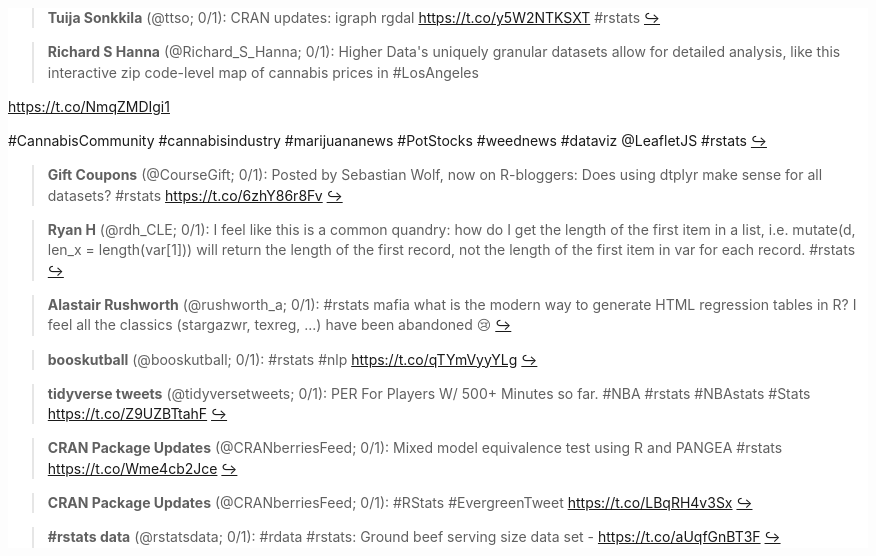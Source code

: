 

> **Tuija Sonkkila** (@ttso; 0/1): CRAN updates: igraph rgdal https://t.co/y5W2NTKSXT #rstats  [&#8618;](https://twitter.com/dataandme/status/1199795583608864773)




> **Richard S Hanna** (@Richard_S_Hanna; 0/1): Higher Data's uniquely granular datasets allow for detailed analysis, like this interactive zip code-level map of cannabis prices in #LosAngeles 
>
https://t.co/NmqZMDIgi1
>
#CannabisCommunity #cannabisindustry #marijuananews #PotStocks #weednews #dataviz @LeafletJS #rstats  [&#8618;](https://twitter.com/dataandme/status/1199838468970442753)




> **Gift Coupons** (@CourseGift; 0/1): Posted by Sebastian Wolf, now on R-bloggers: Does using dtplyr make sense for all datasets? #rstats https://t.co/6zhY86r8Fv  [&#8618;](https://twitter.com/dataandme/status/1199832392917299200)




> **Ryan H** (@rdh_CLE; 0/1): I feel like this is a common quandry: how do I get the length of the first item in a list, i.e. mutate(d, len_x = length(var[1])) will return the length of the first record, not the length of the first item in var for each record. #rstats  [&#8618;](https://twitter.com/dataandme/status/1199814432626315265)




> **Alastair Rushworth** (@rushworth_a; 0/1): #rstats mafia what is the modern way to generate HTML regression tables in R? I feel all the classics (stargazwr, texreg, ...) have been abandoned 😢  [&#8618;](https://twitter.com/dataandme/status/1199809980901339136)




> **booskutball** (@booskutball; 0/1): #rstats #nlp https://t.co/qTYmVyyYLg  [&#8618;](https://twitter.com/dataandme/status/1199794668021649409)




> **tidyverse tweets** (@tidyversetweets; 0/1): PER For Players W/ 500+ Minutes so far. #NBA #rstats #NBAstats #Stats https://t.co/Z9UZBTtahF  [&#8618;](https://twitter.com/dataandme/status/1199765082802151424)




> **CRAN Package Updates** (@CRANberriesFeed; 0/1): Mixed model equivalence test using R and PANGEA #rstats https://t.co/Wme4cb2Jce  [&#8618;](https://twitter.com/dataandme/status/1199781190200377345)




> **CRAN Package Updates** (@CRANberriesFeed; 0/1): #RStats #EvergreenTweet https://t.co/LBqRH4v3Sx  [&#8618;](https://twitter.com/dataandme/status/1199780644898922502)




> **#rstats data** (@rstatsdata; 0/1): #rdata #rstats: Ground beef serving size data set - https://t.co/aUqfGnBT3F  [&#8618;](https://twitter.com/dataandme/status/1199765682373775360)
